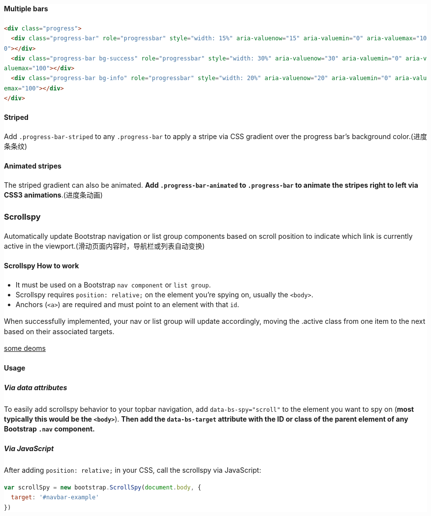 #### Multiple bars

```html
<div class="progress">
  <div class="progress-bar" role="progressbar" style="width: 15%" aria-valuenow="15" aria-valuemin="0" aria-valuemax="100"></div>
  <div class="progress-bar bg-success" role="progressbar" style="width: 30%" aria-valuenow="30" aria-valuemin="0" aria-valuemax="100"></div>
  <div class="progress-bar bg-info" role="progressbar" style="width: 20%" aria-valuenow="20" aria-valuemin="0" aria-valuemax="100"></div>
</div>
```

#### Striped

Add `.progress-bar-striped` to any `.progress-bar` to apply a stripe via CSS gradient over the progress bar’s background color.(进度条条纹)

#### Animated stripes

The striped gradient can also be animated. __Add `.progress-bar-animated` to `.progress-bar` to animate the stripes right to left via CSS3 animations__.(进度条动画)

### Scrollspy

Automatically update Bootstrap navigation or list group components based on scroll position to indicate which link is currently active in the viewport.(滑动页面内容时，导航栏或列表自动变换)

#### Scrollspy How to work

- It must be used on a Bootstrap `nav component` or `list group`.
- Scrollspy requires `position: relative;` on the element you’re spying on, usually the `<body>`.
- Anchors (`<a>`) are required and must point to an element with that `id`.

When successfully implemented, your nav or list group will update accordingly, moving the .active class from one item to the next based on their associated targets.

[some deoms](https://getbootstrap.com/docs/5.0/components/scrollspy/#example-in-navbar)

#### Usage

##### Via data attributes

To easily add scrollspy behavior to your topbar navigation, add `data-bs-spy="scroll"` to the element you want to spy on (__most typically this would be the `<body>`__). __Then add the `data-bs-target` attribute with the ID or class of the parent element of any Bootstrap `.nav` component.__

##### Via JavaScript

After adding `position: relative;` in your CSS, call the scrollspy via JavaScript:

```js
var scrollSpy = new bootstrap.ScrollSpy(document.body, {
  target: '#navbar-example'
})
```
